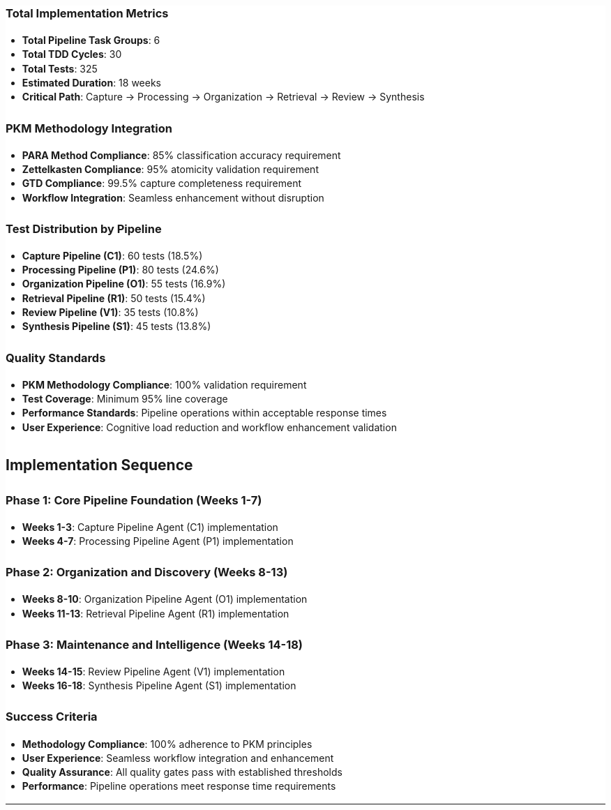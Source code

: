 ### Total Implementation Metrics
- **Total Pipeline Task Groups**: 6
- **Total TDD Cycles**: 30
- **Total Tests**: 325
- **Estimated Duration**: 18 weeks
- **Critical Path**: Capture → Processing → Organization → Retrieval → Review → Synthesis

### PKM Methodology Integration
- **PARA Method Compliance**: 85% classification accuracy requirement
- **Zettelkasten Compliance**: 95% atomicity validation requirement
- **GTD Compliance**: 99.5% capture completeness requirement
- **Workflow Integration**: Seamless enhancement without disruption

### Test Distribution by Pipeline
- **Capture Pipeline (C1)**: 60 tests (18.5%)
- **Processing Pipeline (P1)**: 80 tests (24.6%)
- **Organization Pipeline (O1)**: 55 tests (16.9%)
- **Retrieval Pipeline (R1)**: 50 tests (15.4%)
- **Review Pipeline (V1)**: 35 tests (10.8%)
- **Synthesis Pipeline (S1)**: 45 tests (13.8%)

### Quality Standards
- **PKM Methodology Compliance**: 100% validation requirement
- **Test Coverage**: Minimum 95% line coverage
- **Performance Standards**: Pipeline operations within acceptable response times
- **User Experience**: Cognitive load reduction and workflow enhancement validation

## Implementation Sequence

### Phase 1: Core Pipeline Foundation (Weeks 1-7)
- **Weeks 1-3**: Capture Pipeline Agent (C1) implementation
- **Weeks 4-7**: Processing Pipeline Agent (P1) implementation

### Phase 2: Organization and Discovery (Weeks 8-13)
- **Weeks 8-10**: Organization Pipeline Agent (O1) implementation
- **Weeks 11-13**: Retrieval Pipeline Agent (R1) implementation

### Phase 3: Maintenance and Intelligence (Weeks 14-18)
- **Weeks 14-15**: Review Pipeline Agent (V1) implementation
- **Weeks 16-18**: Synthesis Pipeline Agent (S1) implementation

### Success Criteria
- **Methodology Compliance**: 100% adherence to PKM principles
- **User Experience**: Seamless workflow integration and enhancement
- **Quality Assurance**: All quality gates pass with established thresholds
- **Performance**: Pipeline operations meet response time requirements

---
